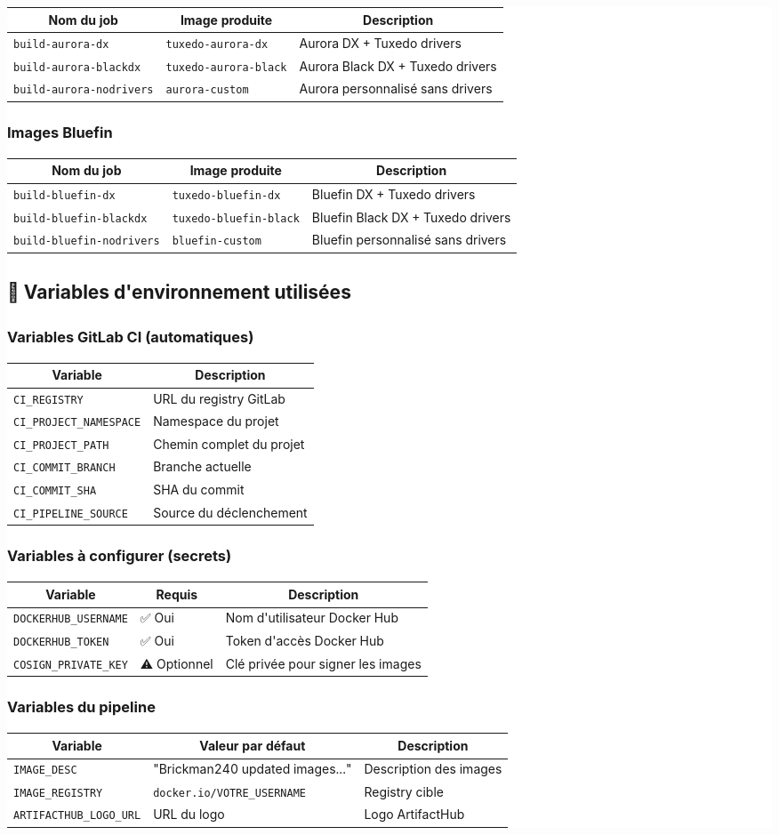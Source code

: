| Nom du job | Image produite | Description |
|------------|----------------|-------------|
| `build-aurora-dx` | `tuxedo-aurora-dx` | Aurora DX + Tuxedo drivers |
| `build-aurora-blackdx` | `tuxedo-aurora-black` | Aurora Black DX + Tuxedo drivers |
| `build-aurora-nodrivers` | `aurora-custom` | Aurora personnalisé sans drivers |

### Images Bluefin

| Nom du job | Image produite | Description |
|------------|----------------|-------------|
| `build-bluefin-dx` | `tuxedo-bluefin-dx` | Bluefin DX + Tuxedo drivers |
| `build-bluefin-blackdx` | `tuxedo-bluefin-black` | Bluefin Black DX + Tuxedo drivers |
| `build-bluefin-nodrivers` | `bluefin-custom` | Bluefin personnalisé sans drivers |

## 🔧 Variables d'environnement utilisées

### Variables GitLab CI (automatiques)

| Variable | Description |
|----------|-------------|
| `CI_REGISTRY` | URL du registry GitLab |
| `CI_PROJECT_NAMESPACE` | Namespace du projet |
| `CI_PROJECT_PATH` | Chemin complet du projet |
| `CI_COMMIT_BRANCH` | Branche actuelle |
| `CI_COMMIT_SHA` | SHA du commit |
| `CI_PIPELINE_SOURCE` | Source du déclenchement |

### Variables à configurer (secrets)

| Variable | Requis | Description |
|----------|--------|-------------|
| `DOCKERHUB_USERNAME` | ✅ Oui | Nom d'utilisateur Docker Hub |
| `DOCKERHUB_TOKEN` | ✅ Oui | Token d'accès Docker Hub |
| `COSIGN_PRIVATE_KEY` | ⚠️ Optionnel | Clé privée pour signer les images |

### Variables du pipeline

| Variable | Valeur par défaut | Description |
|----------|-------------------|-------------|
| `IMAGE_DESC` | "Brickman240 updated images..." | Description des images |
| `IMAGE_REGISTRY` | `docker.io/VOTRE_USERNAME` | Registry cible |
| `ARTIFACTHUB_LOGO_URL` | URL du logo | Logo ArtifactHub |
